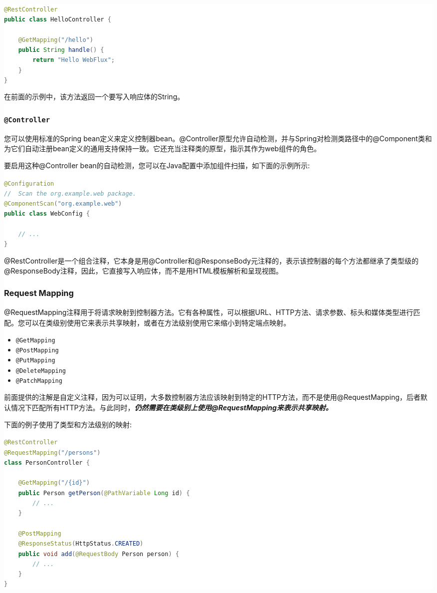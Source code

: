 ```java
@RestController
public class HelloController {

    @GetMapping("/hello")
    public String handle() {
        return "Hello WebFlux";
    }
}
```

在前面的示例中，该方法返回一个要写入响应体的String。

### `@Controller`

您可以使用标准的Spring bean定义来定义控制器bean。@Controller原型允许自动检测，并与Spring对检测类路径中的@Component类和为它们自动注册bean定义的通用支持保持一致。它还充当注释类的原型，指示其作为web组件的角色。

要启用这种@Controller bean的自动检测，您可以在Java配置中添加组件扫描，如下面的示例所示:

```java
@Configuration
// 	Scan the org.example.web package.
@ComponentScan("org.example.web") 
public class WebConfig {

    // ...
}
```

@RestController是一个组合注释，它本身是用@Controller和@ResponseBody元注释的，表示该控制器的每个方法都继承了类型级的@ResponseBody注释，因此，它直接写入响应体，而不是用HTML模板解析和呈现视图。

### Request Mapping

@RequestMapping注释用于将请求映射到控制器方法。它有各种属性，可以根据URL、HTTP方法、请求参数、标头和媒体类型进行匹配。您可以在类级别使用它来表示共享映射，或者在方法级别使用它来缩小到特定端点映射。

- `@GetMapping`
- `@PostMapping`
- `@PutMapping`
- `@DeleteMapping`
- `@PatchMapping`

前面提供的注解是自定义注释，因为可以证明，大多数控制器方法应该映射到特定的HTTP方法，而不是使用@RequestMapping，后者默认情况下匹配所有HTTP方法。与此同时，***仍然需要在类级别上使用@RequestMapping来表示共享映射。***

下面的例子使用了类型和方法级别的映射:

```java
@RestController
@RequestMapping("/persons")
class PersonController {

    @GetMapping("/{id}")
    public Person getPerson(@PathVariable Long id) {
        // ...
    }

    @PostMapping
    @ResponseStatus(HttpStatus.CREATED)
    public void add(@RequestBody Person person) {
        // ...
    }
}
```
